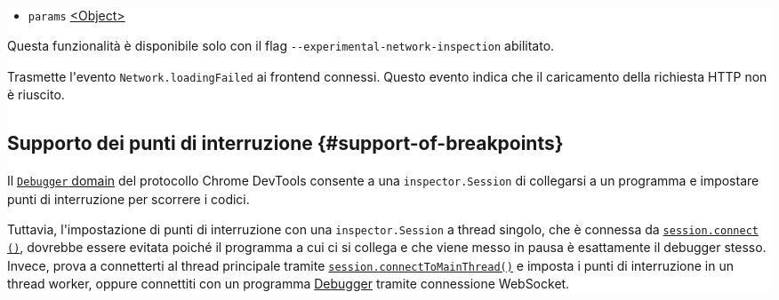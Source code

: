 - `params` [\<Object\>](https://developer.mozilla.org/en-US/docs/Web/JavaScript/Reference/Global_Objects/Object)

Questa funzionalità è disponibile solo con il flag `--experimental-network-inspection` abilitato.

Trasmette l'evento `Network.loadingFailed` ai frontend connessi. Questo evento indica che il caricamento della richiesta HTTP non è riuscito.

## Supporto dei punti di interruzione {#support-of-breakpoints}

Il [`Debugger` domain](https://chromedevtools.github.io/devtools-protocol/v8/Debugger) del protocollo Chrome DevTools consente a una `inspector.Session` di collegarsi a un programma e impostare punti di interruzione per scorrere i codici.

Tuttavia, l'impostazione di punti di interruzione con una `inspector.Session` a thread singolo, che è connessa da [`session.connect()`](/it/nodejs/api/inspector#sessionconnect), dovrebbe essere evitata poiché il programma a cui ci si collega e che viene messo in pausa è esattamente il debugger stesso. Invece, prova a connetterti al thread principale tramite [`session.connectToMainThread()`](/it/nodejs/api/inspector#sessionconnecttomainthread) e imposta i punti di interruzione in un thread worker, oppure connettiti con un programma [Debugger](/it/nodejs/api/debugger) tramite connessione WebSocket.

